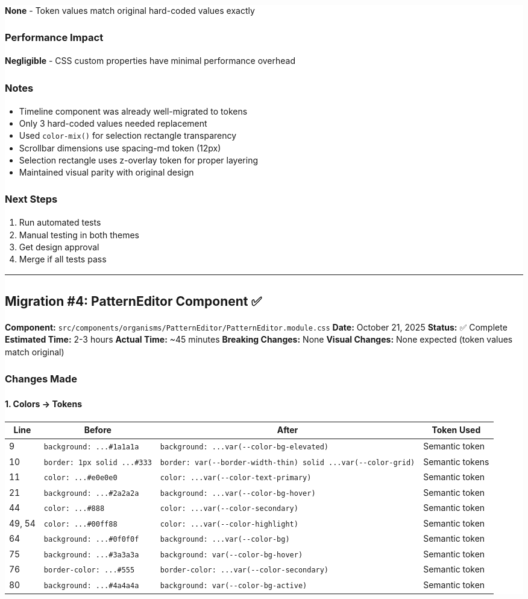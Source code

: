 **None** - Token values match original hard-coded values exactly

### Performance Impact

**Negligible** - CSS custom properties have minimal performance overhead

### Notes

- Timeline component was already well-migrated to tokens
- Only 3 hard-coded values needed replacement
- Used `color-mix()` for selection rectangle transparency
- Scrollbar dimensions use spacing-md token (12px)
- Selection rectangle uses z-overlay token for proper layering
- Maintained visual parity with original design

### Next Steps

1. Run automated tests
2. Manual testing in both themes
3. Get design approval
4. Merge if all tests pass

---

## Migration #4: PatternEditor Component ✅

**Component:** `src/components/organisms/PatternEditor/PatternEditor.module.css`
**Date:** October 21, 2025
**Status:** ✅ Complete
**Estimated Time:** 2-3 hours
**Actual Time:** ~45 minutes
**Breaking Changes:** None
**Visual Changes:** None expected (token values match original)

### Changes Made

#### 1. Colors → Tokens

| Line | Before | After | Token Used |
|------|--------|-------|------------|
| 9 | `background: ...#1a1a1a` | `background: ...var(--color-bg-elevated)` | Semantic token |
| 10 | `border: 1px solid ...#333` | `border: var(--border-width-thin) solid ...var(--color-grid)` | Semantic tokens |
| 11 | `color: ...#e0e0e0` | `color: ...var(--color-text-primary)` | Semantic token |
| 21 | `background: ...#2a2a2a` | `background: ...var(--color-bg-hover)` | Semantic token |
| 44 | `color: ...#888` | `color: ...var(--color-secondary)` | Semantic token |
| 49, 54 | `color: ...#00ff88` | `color: ...var(--color-highlight)` | Semantic token |
| 64 | `background: ...#0f0f0f` | `background: ...var(--color-bg)` | Semantic token |
| 75 | `background: ...#3a3a3a` | `background: var(--color-bg-hover)` | Semantic token |
| 76 | `border-color: ...#555` | `border-color: ...var(--color-secondary)` | Semantic token |
| 80 | `background: ...#4a4a4a` | `background: var(--color-bg-active)` | Semantic token |
